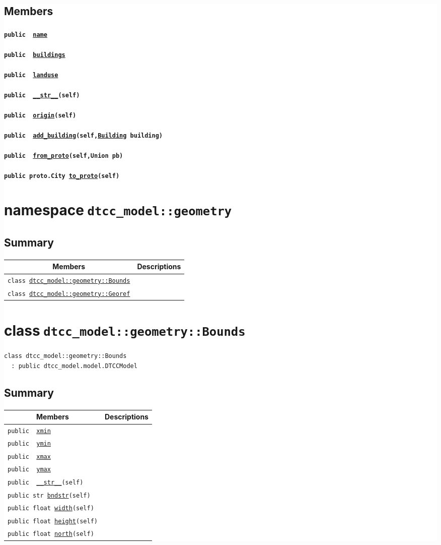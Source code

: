 ## Members

#### `public  `[`name`](#classdtcc__model_1_1city_1_1_city_1a374f2d78485e7357c15450c0a59d0f78) 

#### `public  `[`buildings`](#classdtcc__model_1_1city_1_1_city_1abcb74494dea1b4ad140f706f627864de) 

#### `public  `[`landuse`](#classdtcc__model_1_1city_1_1_city_1a8c3152f7e58fb8c953ddf787f64e1e8d) 

#### `public  `[`__str__`](#classdtcc__model_1_1city_1_1_city_1a5bd35711723b8fe772c20be63198ecd0)`(self)` 

#### `public  `[`origin`](#classdtcc__model_1_1city_1_1_city_1a988e7f9291df901cd871f0b2dd346fe0)`(self)` 

#### `public  `[`add_building`](#classdtcc__model_1_1city_1_1_city_1aae502714002c101dcfa8f09eed33dfeb)`(self,`[`Building`](#classdtcc__model_1_1building_1_1_building)` building)` 

#### `public  `[`from_proto`](#classdtcc__model_1_1city_1_1_city_1afdcac30000984a3dd6f2bd24e507105d)`(self,Union pb)` 

#### `public proto.City `[`to_proto`](#classdtcc__model_1_1city_1_1_city_1aa6a0ab536ae347d66a1e2a5143c3a656)`(self)` 

# namespace `dtcc_model::geometry` 

## Summary

 Members                        | Descriptions                                
--------------------------------|---------------------------------------------
`class `[`dtcc_model::geometry::Bounds`](#classdtcc__model_1_1geometry_1_1_bounds) | 
`class `[`dtcc_model::geometry::Georef`](#classdtcc__model_1_1geometry_1_1_georef) | 

# class `dtcc_model::geometry::Bounds` 

```
class dtcc_model::geometry::Bounds
  : public dtcc_model.model.DTCCModel
```  

## Summary

 Members                        | Descriptions                                
--------------------------------|---------------------------------------------
`public  `[`xmin`](#classdtcc__model_1_1geometry_1_1_bounds_1ab86cf5eb2a93b3b791017f109c5f7b43) | 
`public  `[`ymin`](#classdtcc__model_1_1geometry_1_1_bounds_1a24c65d6fec6e7a8aeedec5bd5b2d970b) | 
`public  `[`xmax`](#classdtcc__model_1_1geometry_1_1_bounds_1a380c80ffc95555c7ed34ba76d151374d) | 
`public  `[`ymax`](#classdtcc__model_1_1geometry_1_1_bounds_1a849b48ec00ec8836d32ecb9cfd8ab6e6) | 
`public  `[`__str__`](#classdtcc__model_1_1geometry_1_1_bounds_1a73b53ee9b3d34157cbf72094ec3e4c4d)`(self)` | 
`public str `[`bndstr`](#classdtcc__model_1_1geometry_1_1_bounds_1ac9d3468a24dc6cd4b8ae20b151582490)`(self)` | 
`public float `[`width`](#classdtcc__model_1_1geometry_1_1_bounds_1acadbc1366aeb7b479a4d16705c0cfd6b)`(self)` | 
`public float `[`height`](#classdtcc__model_1_1geometry_1_1_bounds_1a7faf4b01043540becfdb5f1a28392ea6)`(self)` | 
`public float `[`north`](#classdtcc__model_1_1geometry_1_1_bounds_1a2c44861f6261943988488c9c2ec93682)`(self)` | 